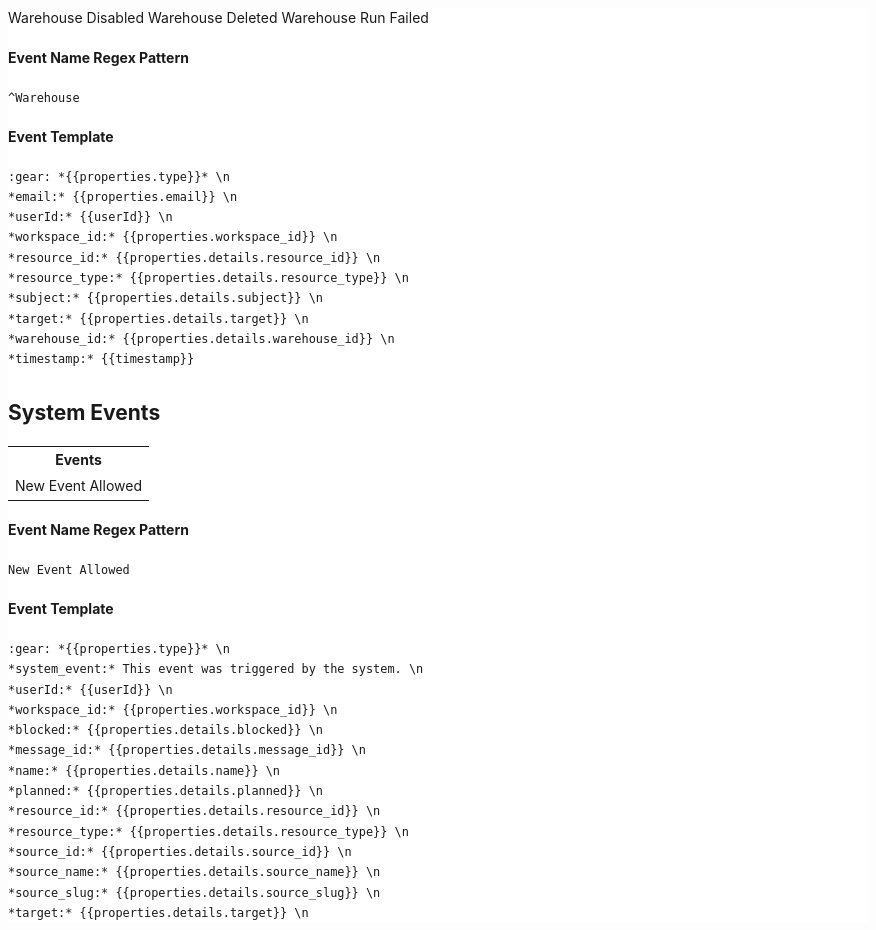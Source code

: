   </tr>
  <tr>
    <td>Warehouse Disabled</td>
  </tr>
  <tr>
    <td>Warehouse Deleted</td>
  </tr>
  <tr>
    <td>Warehouse Run Failed</td>
  </tr>
</table>

#### Event Name Regex Pattern

```
^Warehouse
```

#### Event Template

```
:gear: *{{properties.type}}* \n 
*email:* {{properties.email}} \n 
*userId:* {{userId}} \n 
*workspace_id:* {{properties.workspace_id}} \n 
*resource_id:* {{properties.details.resource_id}} \n 
*resource_type:* {{properties.details.resource_type}} \n 
*subject:* {{properties.details.subject}} \n 
*target:* {{properties.details.target}} \n 
*warehouse_id:* {{properties.details.warehouse_id}} \n 
*timestamp:* {{timestamp}}
```

## System Events
<table>
  <tr>
    <th>Events</th>
  </tr>
  <tr>
    <td>New Event Allowed</td>
  </tr>
</table>

#### Event Name Regex Pattern

```
New Event Allowed
```

#### Event Template

```
:gear: *{{properties.type}}* \n 
*system_event:* This event was triggered by the system. \n 
*userId:* {{userId}} \n 
*workspace_id:* {{properties.workspace_id}} \n 
*blocked:* {{properties.details.blocked}} \n 
*message_id:* {{properties.details.message_id}} \n 
*name:* {{properties.details.name}} \n 
*planned:* {{properties.details.planned}} \n 
*resource_id:* {{properties.details.resource_id}} \n 
*resource_type:* {{properties.details.resource_type}} \n 
*source_id:* {{properties.details.source_id}} \n 
*source_name:* {{properties.details.source_name}} \n 
*source_slug:* {{properties.details.source_slug}} \n 
*target:* {{properties.details.target}} \n 
```